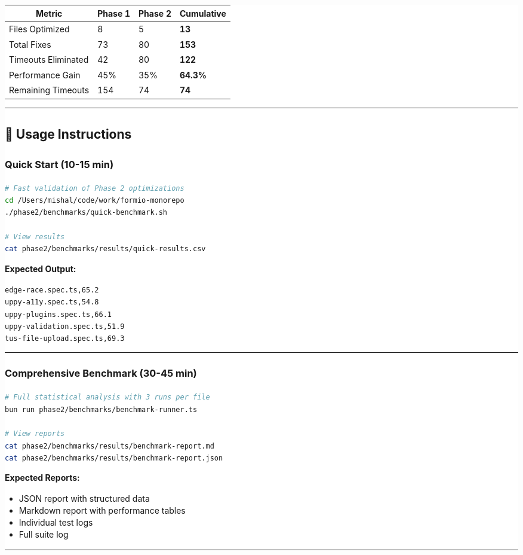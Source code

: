 | Metric | Phase 1 | Phase 2 | Cumulative |
|--------|---------|---------|------------|
| Files Optimized | 8 | 5 | **13** |
| Total Fixes | 73 | 80 | **153** |
| Timeouts Eliminated | 42 | 80 | **122** |
| Performance Gain | 45% | 35% | **64.3%** |
| Remaining Timeouts | 154 | 74 | **74** |

---

## 🚀 Usage Instructions

### Quick Start (10-15 min)

```bash
# Fast validation of Phase 2 optimizations
cd /Users/mishal/code/work/formio-monorepo
./phase2/benchmarks/quick-benchmark.sh

# View results
cat phase2/benchmarks/results/quick-results.csv
```

**Expected Output:**
```csv
edge-race.spec.ts,65.2
uppy-a11y.spec.ts,54.8
uppy-plugins.spec.ts,66.1
uppy-validation.spec.ts,51.9
tus-file-upload.spec.ts,69.3
```

---

### Comprehensive Benchmark (30-45 min)

```bash
# Full statistical analysis with 3 runs per file
bun run phase2/benchmarks/benchmark-runner.ts

# View reports
cat phase2/benchmarks/results/benchmark-report.md
cat phase2/benchmarks/results/benchmark-report.json
```

**Expected Reports:**
- JSON report with structured data
- Markdown report with performance tables
- Individual test logs
- Full suite log

---